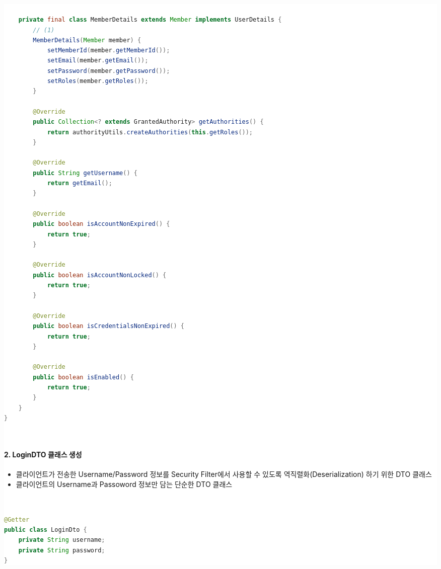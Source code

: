 ```java

    private final class MemberDetails extends Member implements UserDetails {
        // (1)
        MemberDetails(Member member) {
            setMemberId(member.getMemberId());
            setEmail(member.getEmail());
            setPassword(member.getPassword());
            setRoles(member.getRoles());
        }

        @Override
        public Collection<? extends GrantedAuthority> getAuthorities() {
            return authorityUtils.createAuthorities(this.getRoles());
        }

        @Override
        public String getUsername() {
            return getEmail();
        }

        @Override
        public boolean isAccountNonExpired() {
            return true;
        }

        @Override
        public boolean isAccountNonLocked() {
            return true;
        }

        @Override
        public boolean isCredentialsNonExpired() {
            return true;
        }

        @Override
        public boolean isEnabled() {
            return true;
        }
    }
}
```

<br>

#### 2. LoginDTO 클래스 생성
- 클라이언트가 전송한 Username/Password 정보를 Security Filter에서 사용할 수 있도록 역직렬화(Deserialization) 하기 위한 DTO 클래스
- 클라이언트의 Username과 Passoword 정보만 담는 단순한 DTO 클래스
<br>

```java
@Getter
public class LoginDto {
    private String username;
    private String password;
}
```
